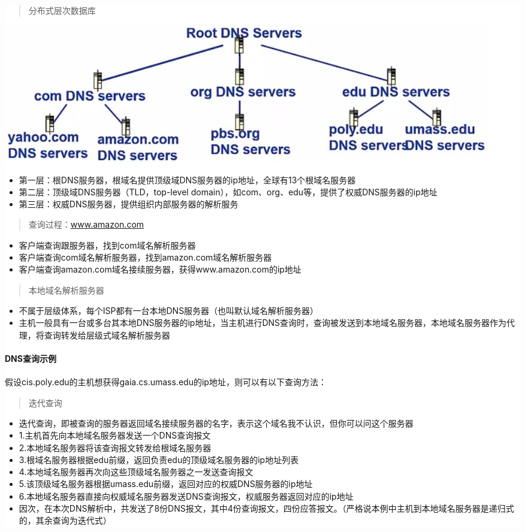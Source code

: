 > 分布式层次数据库

![avatar](picture\分层DNS.JPG)

- 第一层：根DNS服务器，根域名提供顶级域DNS服务器的ip地址，全球有13个根域名服务器
- 第二层：顶级域DNS服务器（TLD，top-level domain），如com、org、edu等，提供了权威DNS服务器的ip地址
- 第三层：权威DNS服务器，提供组织内部服务器的解析服务

> 查询过程：www.amazon.com

- 客户端查询跟服务器，找到com域名解析服务器
- 客户端查询com域名解析服务器，找到amazon.com域名解析服务器
- 客户端查询amazon.com域名接续服务器，获得www.amazon.com的ip地址

> 本地域名解析服务器

- 不属于层级体系，每个ISP都有一台本地DNS服务器（也叫默认域名解析服务器）
- 主机一般具有一台或多台其本地DNS服务器的ip地址，当主机进行DNS查询时，查询被发送到本地域名服务器，本地域名服务器作为代理，将查询转发给层级式域名解析服务器

#### DNS查询示例

假设cis.poly.edu的主机想获得gaia.cs.umass.edu的ip地址，则可以有以下查询方法：

> 迭代查询

- 迭代查询，即被查询的服务器返回域名接续服务器的名字，表示这个域名我不认识，但你可以问这个服务器
- 1.主机首先向本地域名服务器发送一个DNS查询报文
- 2.本地域名服务器将该查询报文转发给根域名服务器
- 3.根域名服务器根据edu前缀，返回负责edu的顶级域名服务器的ip地址列表
- 4.本地域名服务器再次向这些顶级域名服务器之一发送查询报文
- 5.该顶级域名服务器根据umass.edu前缀，返回对应的权威DNS服务器的ip地址
- 6.本地域名服务器直接向权威域名服务器发送DNS查询报文，权威服务器返回对应的ip地址
- 因次，在本次DNS解析中，共发送了8份DNS报文，其中4份查询报文，四份应答报文。（严格说本例中主机到本地域名服务器是递归式的，其余查询为迭代式）
